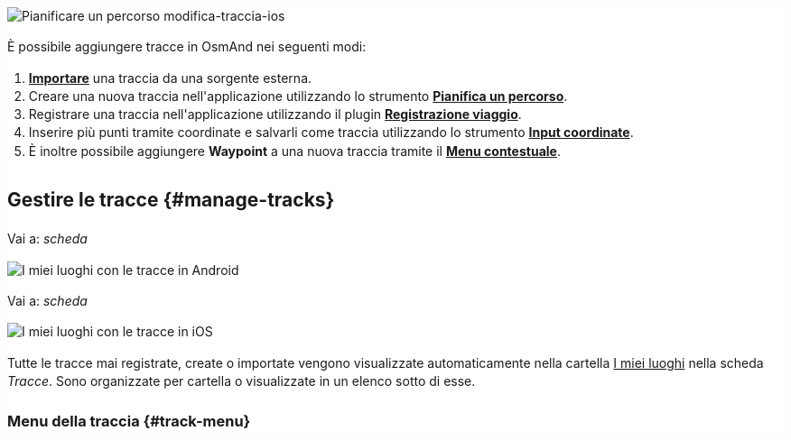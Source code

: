</TabItem>

<TabItem value="ios" label="iOS">

![Pianificare un percorso modifica-traccia-ios](@site/static/img/plan-route/plan-route-modify-track-ios.png)

</TabItem>

</Tabs>

È possibile aggiungere tracce in OsmAnd nei seguenti modi:

1. **[Importare](./manage-tracks.md#import--export-track)** una traccia da una sorgente esterna.
2. Creare una nuova traccia nell'applicazione utilizzando lo strumento **[Pianifica un percorso](../../plan-route/create-route.md)**.
3. Registrare una traccia nell'applicazione utilizzando il plugin **[Registrazione viaggio](../../plugins/trip-recording.md)**.
4. Inserire più punti tramite coordinate e salvarli come traccia utilizzando lo strumento **[Input coordinate](../../plan-route/coordinate-input.md)**.
5. È inoltre possibile aggiungere **Waypoint** a una nuova traccia tramite il **[Menu contestuale](../../map/map-context-menu.md#-add--edit-track-waypoint--add--edit-track-waypoint)**.


## Gestire le tracce {#manage-tracks}

<Tabs groupId="operating-systems" queryString="current-os">

<TabItem value="android" label="Android">

Vai a: *<Translate android="true" ids="shared_string_menu,shared_string_my_places,shared_string_gpx_files"/> scheda*

![I miei luoghi con le tracce in Android](@site/static/img/personal/tracks/view_all_tracks_andr.png)

</TabItem>

<TabItem value="ios" label="iOS">

Vai a: *<Translate ios="true" ids="shared_string_menu,shared_string_my_places,shared_string_gpx_tracks"/> scheda*

![I miei luoghi con le tracce in iOS](@site/static/img/personal/tracks/my_places_tracks_menu_1_ios.png)

</TabItem>

</Tabs>

Tutte le tracce mai registrate, create o importate vengono visualizzate automaticamente nella cartella [I miei luoghi](../../personal/myplaces.md) nella scheda *Tracce*. Sono organizzate per cartella o visualizzate in un elenco sotto di esse.


### Menu della traccia {#track-menu}

<Tabs groupId="operating-systems" queryString="current-os">

<TabItem value="android" label="Android">
